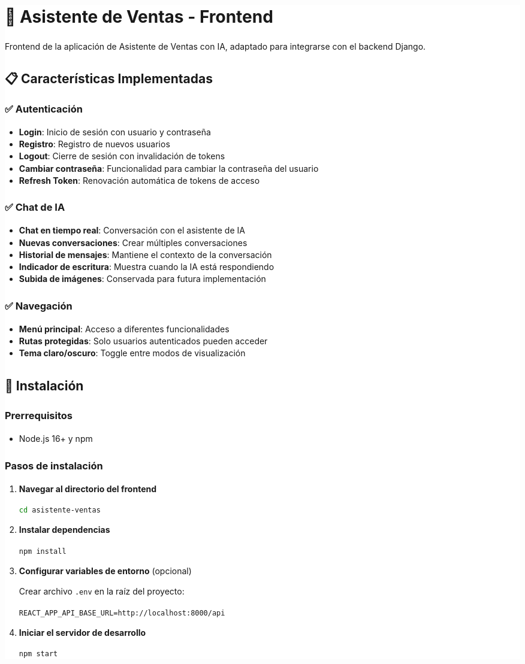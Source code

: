 # 🤖 Asistente de Ventas - Frontend

Frontend de la aplicación de Asistente de Ventas con IA, adaptado para integrarse con el backend Django.

## 📋 Características Implementadas

### ✅ Autenticación
- **Login**: Inicio de sesión con usuario y contraseña
- **Registro**: Registro de nuevos usuarios
- **Logout**: Cierre de sesión con invalidación de tokens
- **Cambiar contraseña**: Funcionalidad para cambiar la contraseña del usuario
- **Refresh Token**: Renovación automática de tokens de acceso

### ✅ Chat de IA
- **Chat en tiempo real**: Conversación con el asistente de IA
- **Nuevas conversaciones**: Crear múltiples conversaciones
- **Historial de mensajes**: Mantiene el contexto de la conversación
- **Indicador de escritura**: Muestra cuando la IA está respondiendo
- **Subida de imágenes**: Conservada para futura implementación

### ✅ Navegación
- **Menú principal**: Acceso a diferentes funcionalidades
- **Rutas protegidas**: Solo usuarios autenticados pueden acceder
- **Tema claro/oscuro**: Toggle entre modos de visualización

## 🚀 Instalación

### Prerrequisitos
- Node.js 16+ y npm

### Pasos de instalación

1. **Navegar al directorio del frontend**
   ```bash
   cd asistente-ventas
   ```

2. **Instalar dependencias**
   ```bash
   npm install
   ```

3. **Configurar variables de entorno** (opcional)
   
   Crear archivo `.env` en la raíz del proyecto:
   ```env
   REACT_APP_API_BASE_URL=http://localhost:8000/api
   ```

4. **Iniciar el servidor de desarrollo**
   ```bash
   npm start
   ```

